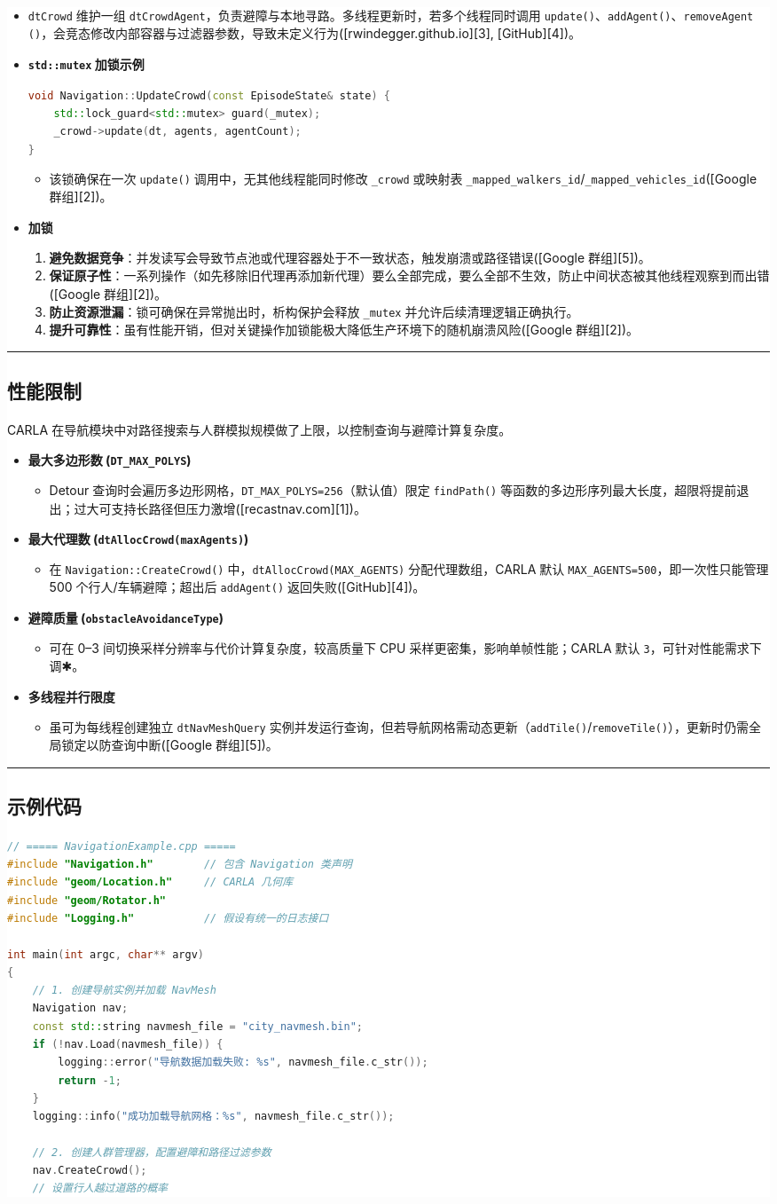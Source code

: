   * `dtCrowd` 维护一组 `dtCrowdAgent`，负责避障与本地寻路。多线程更新时，若多个线程同时调用 `update()`、`addAgent()`、`removeAgent()`，会竞态修改内部容器与过滤器参数，导致未定义行为([rwindegger.github.io][3], [GitHub][4])。
* **`std::mutex` 加锁示例**

  ```cpp
  void Navigation::UpdateCrowd(const EpisodeState& state) {
      std::lock_guard<std::mutex> guard(_mutex);
      _crowd->update(dt, agents, agentCount);
  }
  ```

  * 该锁确保在一次 `update()` 调用中，无其他线程能同时修改 `_crowd` 或映射表 `_mapped_walkers_id`/`_mapped_vehicles_id`([Google 群组][2])。
* **加锁**

  1. **避免数据竞争**：并发读写会导致节点池或代理容器处于不一致状态，触发崩溃或路径错误([Google 群组][5])。
  2. **保证原子性**：一系列操作（如先移除旧代理再添加新代理）要么全部完成，要么全部不生效，防止中间状态被其他线程观察到而出错([Google 群组][2])。
  3. **防止资源泄漏**：锁可确保在异常抛出时，析构保护会释放 `_mutex` 并允许后续清理逻辑正确执行。
  4. **提升可靠性**：虽有性能开销，但对关键操作加锁能极大降低生产环境下的随机崩溃风险([Google 群组][2])。

---

## 性能限制

CARLA 在导航模块中对路径搜索与人群模拟规模做了上限，以控制查询与避障计算复杂度。

* **最大多边形数 (`DT_MAX_POLYS`)**

  * Detour 查询时会遍历多边形网格，`DT_MAX_POLYS=256`（默认值）限定 `findPath()` 等函数的多边形序列最大长度，超限将提前退出；过大可支持长路径但压力激增([recastnav.com][1])。
* **最大代理数 (`dtAllocCrowd(maxAgents)`)**

  * 在 `Navigation::CreateCrowd()` 中，`dtAllocCrowd(MAX_AGENTS)` 分配代理数组，CARLA 默认 `MAX_AGENTS=500`，即一次性只能管理 500 个行人/车辆避障；超出后 `addAgent()` 返回失败([GitHub][4])。
* **避障质量 (`obstacleAvoidanceType`)**

  * 可在 0–3 间切换采样分辨率与代价计算复杂度，较高质量下 CPU 采样更密集，影响单帧性能；CARLA 默认 `3`，可针对性能需求下调✱。
* **多线程并行限度**

  * 虽可为每线程创建独立 `dtNavMeshQuery` 实例并发运行查询，但若导航网格需动态更新（`addTile()`/`removeTile()`），更新时仍需全局锁定以防查询中断([Google 群组][5])。

---


 ## 示例代码  

```cpp
// ===== NavigationExample.cpp =====
#include "Navigation.h"        // 包含 Navigation 类声明
#include "geom/Location.h"     // CARLA 几何库
#include "geom/Rotator.h"
#include "Logging.h"           // 假设有统一的日志接口

int main(int argc, char** argv)
{
    // 1. 创建导航实例并加载 NavMesh
    Navigation nav;
    const std::string navmesh_file = "city_navmesh.bin";
    if (!nav.Load(navmesh_file)) {
        logging::error("导航数据加载失败: %s", navmesh_file.c_str());
        return -1;
    }
    logging::info("成功加载导航网格：%s", navmesh_file.c_str());

    // 2. 创建人群管理器，配置避障和路径过滤参数
    nav.CreateCrowd();
    // 设置行人越过道路的概率
```